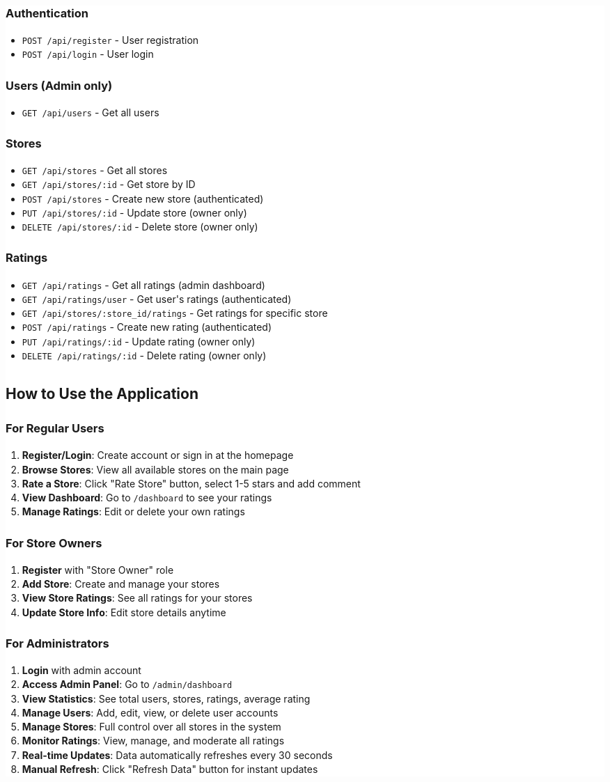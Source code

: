 ### Authentication
- `POST /api/register` - User registration
- `POST /api/login` - User login

### Users (Admin only)
- `GET /api/users` - Get all users

### Stores
- `GET /api/stores` - Get all stores
- `GET /api/stores/:id` - Get store by ID
- `POST /api/stores` - Create new store (authenticated)
- `PUT /api/stores/:id` - Update store (owner only)
- `DELETE /api/stores/:id` - Delete store (owner only)

### Ratings
- `GET /api/ratings` - Get all ratings (admin dashboard)
- `GET /api/ratings/user` - Get user's ratings (authenticated)
- `GET /api/stores/:store_id/ratings` - Get ratings for specific store
- `POST /api/ratings` - Create new rating (authenticated)
- `PUT /api/ratings/:id` - Update rating (owner only)
- `DELETE /api/ratings/:id` - Delete rating (owner only)

## How to Use the Application

### For Regular Users

1. **Register/Login**: Create account or sign in at the homepage
2. **Browse Stores**: View all available stores on the main page
3. **Rate a Store**: Click "Rate Store" button, select 1-5 stars and add comment
4. **View Dashboard**: Go to `/dashboard` to see your ratings
5. **Manage Ratings**: Edit or delete your own ratings

### For Store Owners

1. **Register** with "Store Owner" role
2. **Add Store**: Create and manage your stores
3. **View Store Ratings**: See all ratings for your stores
4. **Update Store Info**: Edit store details anytime

### For Administrators

1. **Login** with admin account
2. **Access Admin Panel**: Go to `/admin/dashboard`
3. **View Statistics**: See total users, stores, ratings, average rating
4. **Manage Users**: Add, edit, view, or delete user accounts
5. **Manage Stores**: Full control over all stores in the system
6. **Monitor Ratings**: View, manage, and moderate all ratings
7. **Real-time Updates**: Data automatically refreshes every 30 seconds
8. **Manual Refresh**: Click "Refresh Data" button for instant updates
